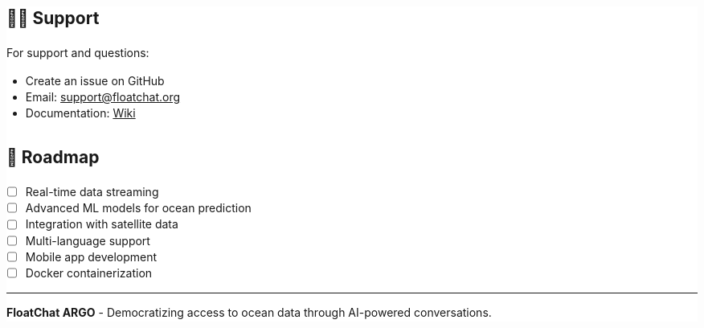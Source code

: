 ## 🙋‍♂️ Support

For support and questions:
- Create an issue on GitHub
- Email: support@floatchat.org
- Documentation: [Wiki](https://github.com/your-repo/floatchat-argo/wiki)

## 🎯 Roadmap

- [ ] Real-time data streaming
- [ ] Advanced ML models for ocean prediction
- [ ] Integration with satellite data
- [ ] Multi-language support
- [ ] Mobile app development
- [ ] Docker containerization

---

**FloatChat ARGO** - Democratizing access to ocean data through AI-powered conversations.
